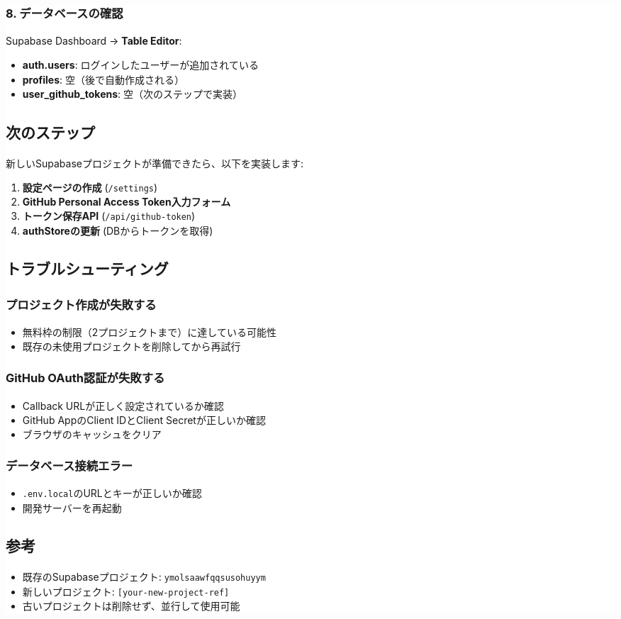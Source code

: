 ### 8. データベースの確認

Supabase Dashboard → **Table Editor**:

- **auth.users**: ログインしたユーザーが追加されている
- **profiles**: 空（後で自動作成される）
- **user_github_tokens**: 空（次のステップで実装）

## 次のステップ

新しいSupabaseプロジェクトが準備できたら、以下を実装します:

1. **設定ページの作成** (`/settings`)
2. **GitHub Personal Access Token入力フォーム**
3. **トークン保存API** (`/api/github-token`)
4. **authStoreの更新** (DBからトークンを取得)

## トラブルシューティング

### プロジェクト作成が失敗する
- 無料枠の制限（2プロジェクトまで）に達している可能性
- 既存の未使用プロジェクトを削除してから再試行

### GitHub OAuth認証が失敗する
- Callback URLが正しく設定されているか確認
- GitHub AppのClient IDとClient Secretが正しいか確認
- ブラウザのキャッシュをクリア

### データベース接続エラー
- `.env.local`のURLとキーが正しいか確認
- 開発サーバーを再起動

## 参考

- 既存のSupabaseプロジェクト: `ymolsaawfqqsusohuyym`
- 新しいプロジェクト: `[your-new-project-ref]`
- 古いプロジェクトは削除せず、並行して使用可能
